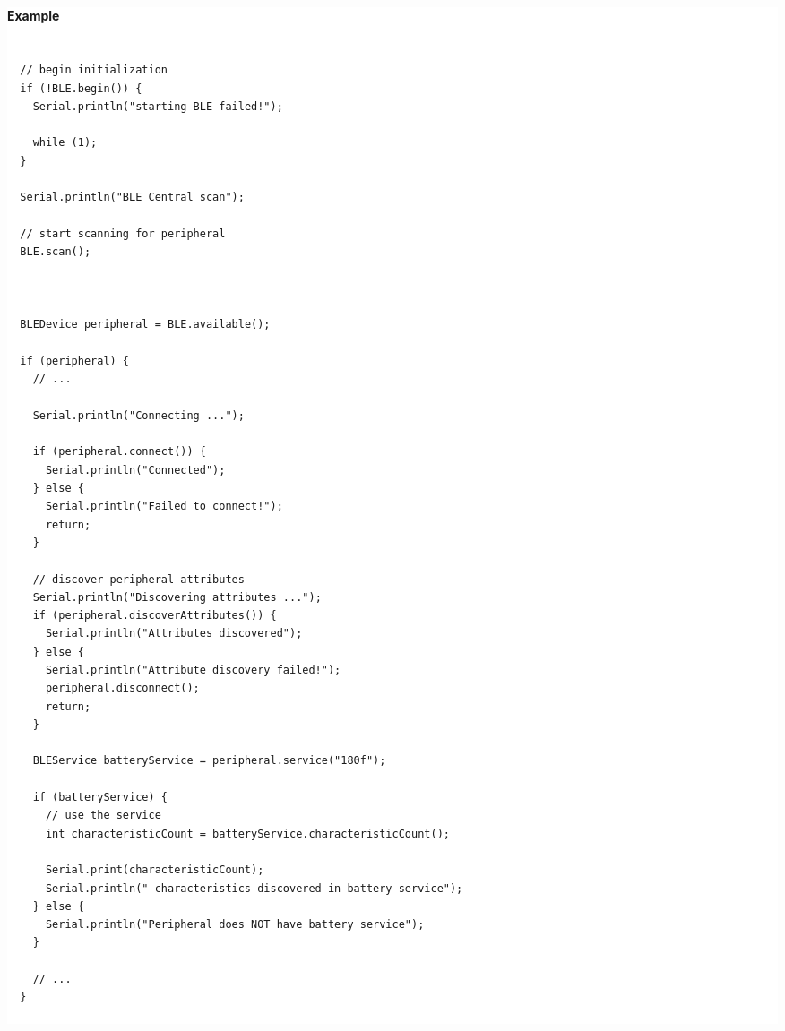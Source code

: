 #### Example

```arduino

  // begin initialization
  if (!BLE.begin()) {
    Serial.println("starting BLE failed!");

    while (1);
  }

  Serial.println("BLE Central scan");

  // start scanning for peripheral
  BLE.scan();

  

  BLEDevice peripheral = BLE.available();

  if (peripheral) {
    // ...

    Serial.println("Connecting ...");

    if (peripheral.connect()) {
      Serial.println("Connected");
    } else {
      Serial.println("Failed to connect!");
      return;
    }

    // discover peripheral attributes
    Serial.println("Discovering attributes ...");
    if (peripheral.discoverAttributes()) {
      Serial.println("Attributes discovered");
    } else {
      Serial.println("Attribute discovery failed!");
      peripheral.disconnect();
      return;
    }

    BLEService batteryService = peripheral.service("180f");

    if (batteryService) {
      // use the service
      int characteristicCount = batteryService.characteristicCount();

      Serial.print(characteristicCount);
      Serial.println(" characteristics discovered in battery service");
    } else {
      Serial.println("Peripheral does NOT have battery service");
    }

    // ...
  }


```
